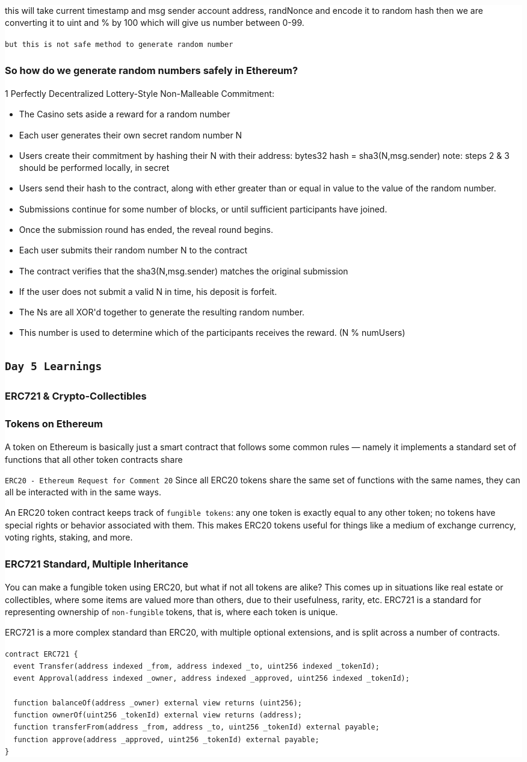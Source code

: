 this will take current timestamp and msg sender account address, randNonce and encode it to random hash then we are converting it to uint and % by 100 which will give us number between 0-99.

```but this is not safe method to generate random number```

### So how do we generate random numbers safely in Ethereum?

1 Perfectly Decentralized Lottery-Style Non-Malleable Commitment:

- The Casino sets aside a reward for a random number
- Each user generates their own secret random number N
- Users create their commitment by hashing their N with their address: bytes32 hash = sha3(N,msg.sender)
note: steps 2 & 3 should be performed locally, in secret
- Users send their hash to the contract, along with ether greater than or equal in value to the value of the random number.
- Submissions continue for some number of blocks, or until sufficient participants have joined.
- Once the submission round has ended, the reveal round begins.

- Each user submits their random number N to the contract
- The contract verifies that the sha3(N,msg.sender) matches the original submission
- If the user does not submit a valid N in time, his deposit is forfeit.

- The Ns are all XOR'd together to generate the resulting random number.
- This number is used to determine which of the participants receives the reward. (N % numUsers)

## `Day 5 Learnings`

### ERC721 & Crypto-Collectibles

### Tokens on Ethereum
A token on Ethereum is basically just a smart contract that follows some common rules — namely it implements a standard set of functions that all other token contracts share

`ERC20 - Ethereum Request for Comment 20`
Since all ERC20 tokens share the same set of functions with the same names, they can all be interacted with in the same ways.

An ERC20 token contract keeps track of `fungible tokens`: any one token is exactly equal to any other token; no tokens have special rights or behavior associated with them. This makes ERC20 tokens useful for things like a medium of exchange currency, voting rights, staking, and more.

### ERC721 Standard, Multiple Inheritance
You can make a fungible token using ERC20, but what if not all tokens are alike? This comes up in situations like real estate or collectibles, where some items are valued more than others, due to their usefulness, rarity, etc. ERC721 is a standard for representing ownership of `non-fungible` tokens, that is, where each token is unique.

ERC721 is a more complex standard than ERC20, with multiple optional extensions, and is split across a number of contracts.

```solidity
contract ERC721 {
  event Transfer(address indexed _from, address indexed _to, uint256 indexed _tokenId);
  event Approval(address indexed _owner, address indexed _approved, uint256 indexed _tokenId);

  function balanceOf(address _owner) external view returns (uint256);
  function ownerOf(uint256 _tokenId) external view returns (address);
  function transferFrom(address _from, address _to, uint256 _tokenId) external payable;
  function approve(address _approved, uint256 _tokenId) external payable;
}
```
